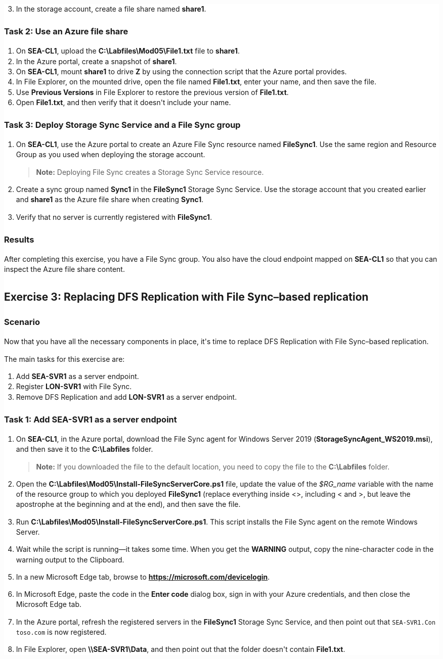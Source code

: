 3. In the storage account, create a file share named **share1**.

### Task 2: Use an Azure file share

1. On **SEA-CL1**, upload the **C:\\Labfiles\\Mod05\\File1.txt** file to **share1**.
2. In the Azure portal, create a snapshot of **share1**.
3. On **SEA-CL1**, mount **share1** to drive **Z** by using the connection script that the Azure portal provides.
4. In File Explorer, on the mounted drive, open the file named **File1.txt**, enter your name, and then save the file.
5. Use **Previous Versions** in File Explorer to restore the previous version of **File1.txt**.
6. Open **File1.txt**, and then verify that it doesn't include your name.

### Task 3: Deploy Storage Sync Service and a File Sync group

1. On **SEA-CL1**, use the Azure portal to create an Azure File Sync resource named **FileSync1**. Use the same region and Resource Group as you used when deploying the storage account.

    >**Note:** Deploying File Sync creates a Storage Sync Service resource.

2. Create a sync group named **Sync1** in the **FileSync1** Storage Sync Service. Use the storage account that you created earlier and **share1** as the Azure file share when creating **Sync1**.
3. Verify that no server is currently registered with **FileSync1**.

### Results

After completing this exercise, you have a File Sync group. You also have the cloud endpoint mapped on **SEA-CL1** so that you can inspect the Azure file share content.

## Exercise 3: Replacing DFS Replication with File Sync&ndash;based replication

### Scenario

Now that you have all the necessary components in place, it's time to replace DFS Replication with File Sync&ndash;based replication.

The main tasks for this exercise are:

1. Add **SEA-SVR1** as a server endpoint.
2. Register **LON-SVR1** with File Sync.
3. Remove DFS Replication and add **LON-SVR1** as a server endpoint.

### Task 1: Add SEA-SVR1 as a server endpoint

1. On **SEA-CL1**, in the Azure portal, download the File Sync agent for Windows Server 2019 (**StorageSyncAgent_WS2019.msi**), and then save it to the **C:\\Labfiles** folder.

    >**Note:** If you downloaded the file to the default location, you need to copy the file to the **C:\\Labfiles** folder.

2. Open the **C:\\Labfiles\\Mod05\\Install-FileSyncServerCore.ps1** file, update the value of the *$RG_name* variable with the name of the resource group to which you deployed **FileSync1** (replace everything inside \<>, including \< and >, but leave the apostrophe at the beginning and at the end), and then save the file.
3. Run **C:\\Labfiles\\Mod05\\Install-FileSyncServerCore.ps1**. This script installs the File Sync agent on the remote Windows Server.
4. Wait while the script is running&mdash;it takes some time. When you get the **WARNING** output, copy the nine-character code in the warning output to the Clipboard.
5. In a new Microsoft Edge tab, browse to **https://microsoft.com/devicelogin**.
6. In Microsoft Edge, paste the code in the **Enter code** dialog box, sign in with your Azure credentials, and then close the Microsoft Edge tab.
7. In the Azure portal, refresh the registered servers in the **FileSync1** Storage Sync Service, and then point out that ```SEA-SVR1.Contoso.com``` is now registered.
8. In File Explorer, open **\\\\SEA-SVR1\\Data**, and then point out that the folder doesn't contain **File1.txt**.